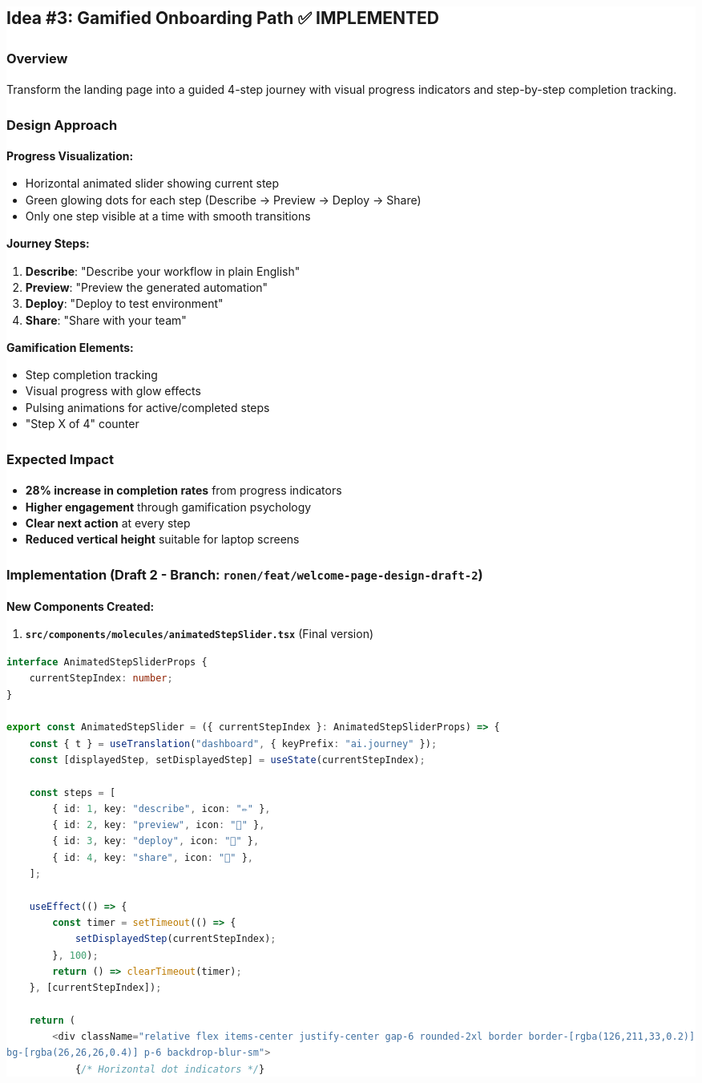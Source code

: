 
## Idea #3: Gamified Onboarding Path ✅ IMPLEMENTED

### Overview
Transform the landing page into a guided 4-step journey with visual progress indicators and step-by-step completion tracking.

### Design Approach
**Progress Visualization:**
- Horizontal animated slider showing current step
- Green glowing dots for each step (Describe → Preview → Deploy → Share)
- Only one step visible at a time with smooth transitions

**Journey Steps:**
1. **Describe**: "Describe your workflow in plain English"
2. **Preview**: "Preview the generated automation"
3. **Deploy**: "Deploy to test environment"
4. **Share**: "Share with your team"

**Gamification Elements:**
- Step completion tracking
- Visual progress with glow effects
- Pulsing animations for active/completed steps
- "Step X of 4" counter

### Expected Impact
- **28% increase in completion rates** from progress indicators
- **Higher engagement** through gamification psychology
- **Clear next action** at every step
- **Reduced vertical height** suitable for laptop screens

### Implementation (Draft 2 - Branch: `ronen/feat/welcome-page-design-draft-2`)

**New Components Created:**

1. **`src/components/molecules/animatedStepSlider.tsx`** (Final version)
```typescript
interface AnimatedStepSliderProps {
	currentStepIndex: number;
}

export const AnimatedStepSlider = ({ currentStepIndex }: AnimatedStepSliderProps) => {
	const { t } = useTranslation("dashboard", { keyPrefix: "ai.journey" });
	const [displayedStep, setDisplayedStep] = useState(currentStepIndex);

	const steps = [
		{ id: 1, key: "describe", icon: "✏️" },
		{ id: 2, key: "preview", icon: "👀" },
		{ id: 3, key: "deploy", icon: "🚀" },
		{ id: 4, key: "share", icon: "🤝" },
	];

	useEffect(() => {
		const timer = setTimeout(() => {
			setDisplayedStep(currentStepIndex);
		}, 100);
		return () => clearTimeout(timer);
	}, [currentStepIndex]);

	return (
		<div className="relative flex items-center justify-center gap-6 rounded-2xl border border-[rgba(126,211,33,0.2)] bg-[rgba(26,26,26,0.4)] p-6 backdrop-blur-sm">
			{/* Horizontal dot indicators */}
```